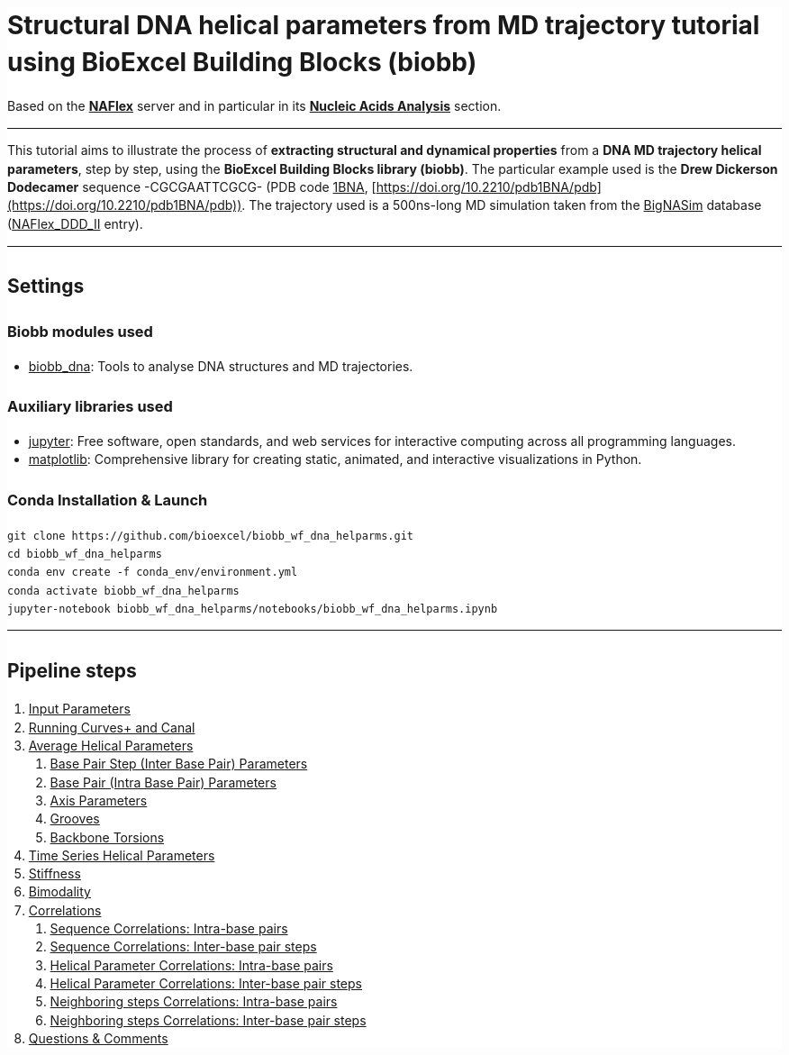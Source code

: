 # Structural DNA helical parameters from MD trajectory tutorial using BioExcel Building Blocks (biobb)
Based on the [**NAFlex**](https://mmb.irbbarcelona.org/NAFlex) server and in particular in its [**Nucleic Acids Analysis**](https://mmb.irbbarcelona.org/NAFlex/help.php?id=tutorialAnalysisNA) section. 

***
This tutorial aims to illustrate the process of **extracting structural and dynamical properties** from a **DNA MD trajectory helical parameters**, step by step, using the **BioExcel Building Blocks library (biobb)**. The particular example used is the **Drew Dickerson Dodecamer** sequence -CGCGAATTCGCG- (PDB code [1BNA](https://www.rcsb.org/structure/1BNA), [https://doi.org/10.2210/pdb1BNA/pdb](https://doi.org/10.2210/pdb1BNA/pdb)). The trajectory used is a  500ns-long MD simulation taken from the [BigNASim](https://mmb.irbbarcelona.org/BIGNASim/) database ([NAFlex_DDD_II](https://mmb.irbbarcelona.org/BIGNASim/getStruc.php?idCode=NAFlex_DDD_II) entry).  
***

## Settings

### Biobb modules used

 - [biobb_dna](https://github.com/bioexcel/biobb_dna): Tools to analyse DNA structures and MD trajectories.
 
### Auxiliary libraries used

* [jupyter](https://jupyter.org/): Free software, open standards, and web services for interactive computing across all programming languages.
* [matplotlib](https://matplotlib.org/): Comprehensive library for creating static, animated, and interactive visualizations in Python.

### Conda Installation & Launch

```console
git clone https://github.com/bioexcel/biobb_wf_dna_helparms.git
cd biobb_wf_dna_helparms
conda env create -f conda_env/environment.yml
conda activate biobb_wf_dna_helparms
jupyter-notebook biobb_wf_dna_helparms/notebooks/biobb_wf_dna_helparms.ipynb
```

***
## Pipeline steps
 1. [Input Parameters](#input)
 2. [Running Curves+ and Canal](#curves)
 3. [Average Helical Parameters](#averages)
     1. [Base Pair Step (Inter Base Pair) Parameters](#avg_bps)
     2. [Base Pair (Intra Base Pair) Parameters](#avg_bp)
     3. [Axis Parameters](#avg_axis)
     4. [Grooves](#avg_grooves)
     5. [Backbone Torsions](#avg_backbone)
 8. [Time Series Helical Parameters](#timeseries)
 8. [Stiffness](#stiffness)
 9. [Bimodality](#bimodality)
 10. [Correlations](#correlations)
     1. [Sequence Correlations: Intra-base pairs](#intraseqcorr)
     2. [Sequence Correlations: Inter-base pair steps](#interseqcorr)
     3. [Helical Parameter Correlations: Intra-base pairs](#intrahpcorr)
     4. [Helical Parameter Correlations: Inter-base pair steps](#interhpcorr)
     5. [Neighboring steps Correlations: Intra-base pairs](#intrabpcorr)
     6. [Neighboring steps Correlations: Inter-base pair steps](#interbpcorr)
 11. [Questions & Comments](#questions)
 